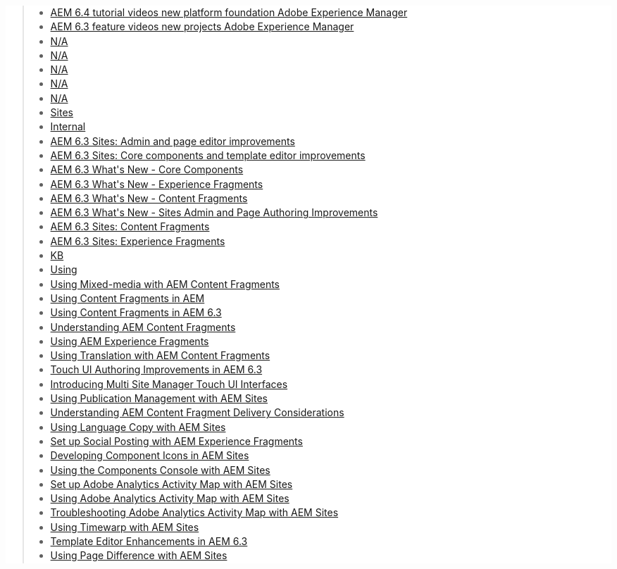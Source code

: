 >* [AEM 6.4 tutorial videos new platform foundation Adobe Experience Manager](/kt/platform-repository/index/aem-6-4-foundation.md)
>* [AEM 6.3 feature videos new projects Adobe Experience Manager](/kt/platform-repository/index/aem-6-4-projects.md)
>* [N/A](/kt/platform-repository/index/aem-6-4-projects/jcr:content/main-pars/step_with_card/step-with-card-pars/tutorial_cards/tutorial-card-1/file.md)
>* [N/A](/kt/platform-repository/index/aem-6-4-projects/jcr:content/main-pars/step_with_card/step-with-card-pars/tutorial_cards/tutorial-card-2/file.md)
>* [N/A](/kt/platform-repository/index/aem-6-4-projects/jcr:content/main-pars/step_with_card/step-with-card-pars/tutorial_cards/tutorial-card-3/file.md)
>* [N/A](/kt/platform-repository/index/aem-6-4-projects/jcr:content/main-pars/step_with_card/step-with-card-pars/tutorial_cards/tutorial-card-4/file.md)
>* [N/A](/kt/platform-repository/index/aem-6-4-projects/jcr:content/main-pars/step_with_card_892877700/step-with-card-pars/tutorial_cards/tutorial-card-1/file.md)
>* [Sites](/kt/sites.md)
>* [Internal](/kt/sites/internal.md)
>* [AEM 6.3 Sites: Admin and page editor improvements](/kt/sites/internal/beta-site-admin-page-editor-improvements.md)
>* [AEM 6.3 Sites: Core components and template editor improvements](/kt/sites/internal/beta-core-components-template-editor-improvements.md)
>* [AEM 6.3 What's New - Core Components](/kt/sites/internal/whats-new-sites-core-components.md)
>* [AEM 6.3 What's New - Experience Fragments](/kt/sites/internal/whats-new-sites-experience-fragments.md)
>* [AEM 6.3 What's New - Content Fragments](/kt/sites/internal/whats-new-sites-content-fragments.md)
>* [AEM 6.3 What's New - Sites Admin and Page Authoring Improvements](/kt/sites/internal/whats-new-sites-admin-page-authoring.md)
>* [AEM 6.3 Sites: Content Fragments](/kt/sites/internal/beta-content-fragments.md)
>* [AEM 6.3 Sites: Experience Fragments](/kt/sites/internal/beta-experience-fragments.md)
>* [KB](/kt/sites/kb.md)
>* [Using](/kt/sites/using.md)
>* [Using Mixed-media with AEM Content Fragments](/kt/sites/using/content-fragments-mixed-media-feature-video-use.md)
>* [Using Content Fragments in AEM](/kt/sites/using/content-fragments-feature-video-use.md)
>* [Using Content Fragments in AEM 6.3](/kt/sites/using/content-fragments-feature-video-use/aem-63.md)
>* [Understanding AEM Content Fragments](/kt/sites/using/content-fragments-feature-video-understand.md)
>* [Using AEM Experience Fragments](/kt/sites/using/experience-fragments-feature-video-use.md)
>* [Using Translation with AEM Content Fragments](/kt/sites/using/content-fragments-translation-feature-video-use.md)
>* [Touch UI Authoring Improvements in AEM 6.3](/kt/sites/using/page-editor-feature-video-use.md)
>* [Introducing Multi Site Manager Touch UI Interfaces](/kt/sites/using/multi-site-manager-feature-video-use.md)
>* [Using Publication Management with AEM Sites](/kt/sites/using/publication-management-feature-video-use.md)
>* [Understanding AEM Content Fragment Delivery Considerations](/kt/sites/using/content-fragments-delivery-considerations-article-understand.md)
>* [Using Language Copy with AEM Sites](/kt/sites/using/language-copy-feature-video-use.md)
>* [Set up Social Posting with AEM Experience Fragments](/kt/sites/using/experience-fragments-social-technical-video-setup.md)
>* [Developing Component Icons in AEM Sites](/kt/sites/using/component-icons-technical-video-develop.md)
>* [Using the Components Console with AEM Sites](/kt/sites/using/components-console-feature-video-use.md)
>* [Set up Adobe Analytics Activity Map with AEM Sites](/kt/sites/using/activity-map-feature-video-setup.md)
>* [Using Adobe Analytics Activity Map with AEM Sites](/kt/sites/using/activity-map-feature-video-use.md)
>* [Troubleshooting Adobe Analytics Activity Map with AEM Sites](/kt/sites/using/activity-map-feature-video-troubleshoot.md)
>* [Using Timewarp with AEM Sites](/kt/sites/using/timewarp-feature-video-use.md)
>* [Template Editor Enhancements in AEM 6.3](/kt/sites/using/template-editor-feature-video-use.md)
>* [Using Page Difference with AEM Sites](/kt/sites/using/page-diff-feature-video-use.md)